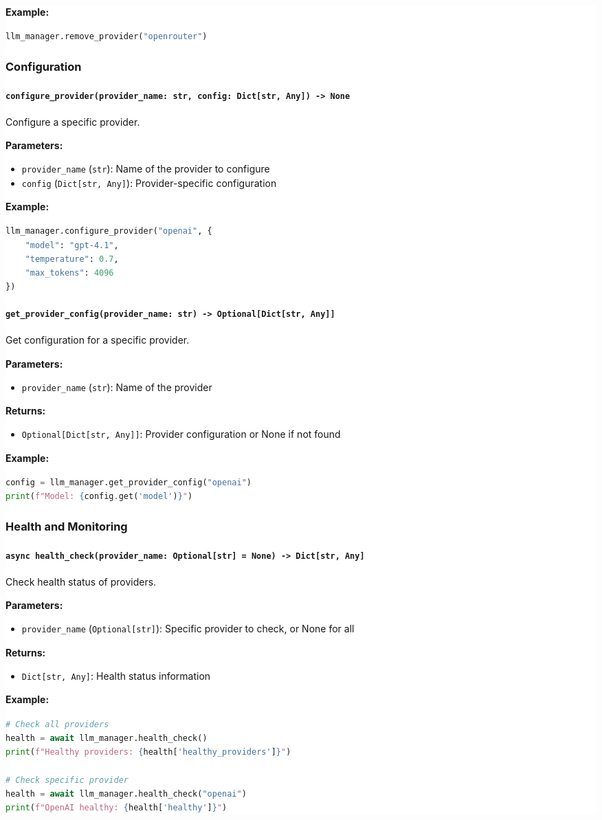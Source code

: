 **Example:**
```python
llm_manager.remove_provider("openrouter")
```

### Configuration

#### `configure_provider(provider_name: str, config: Dict[str, Any]) -> None`

Configure a specific provider.

**Parameters:**
- `provider_name` (`str`): Name of the provider to configure
- `config` (`Dict[str, Any]`): Provider-specific configuration

**Example:**
```python
llm_manager.configure_provider("openai", {
    "model": "gpt-4.1",
    "temperature": 0.7,
    "max_tokens": 4096
})
```

#### `get_provider_config(provider_name: str) -> Optional[Dict[str, Any]]`

Get configuration for a specific provider.

**Parameters:**
- `provider_name` (`str`): Name of the provider

**Returns:**
- `Optional[Dict[str, Any]]`: Provider configuration or None if not found

**Example:**
```python
config = llm_manager.get_provider_config("openai")
print(f"Model: {config.get('model')}")
```

### Health and Monitoring

#### `async health_check(provider_name: Optional[str] = None) -> Dict[str, Any]`

Check health status of providers.

**Parameters:**
- `provider_name` (`Optional[str]`): Specific provider to check, or None for all

**Returns:**
- `Dict[str, Any]`: Health status information

**Example:**
```python
# Check all providers
health = await llm_manager.health_check()
print(f"Healthy providers: {health['healthy_providers']}")

# Check specific provider
health = await llm_manager.health_check("openai")
print(f"OpenAI healthy: {health['healthy']}")
```
